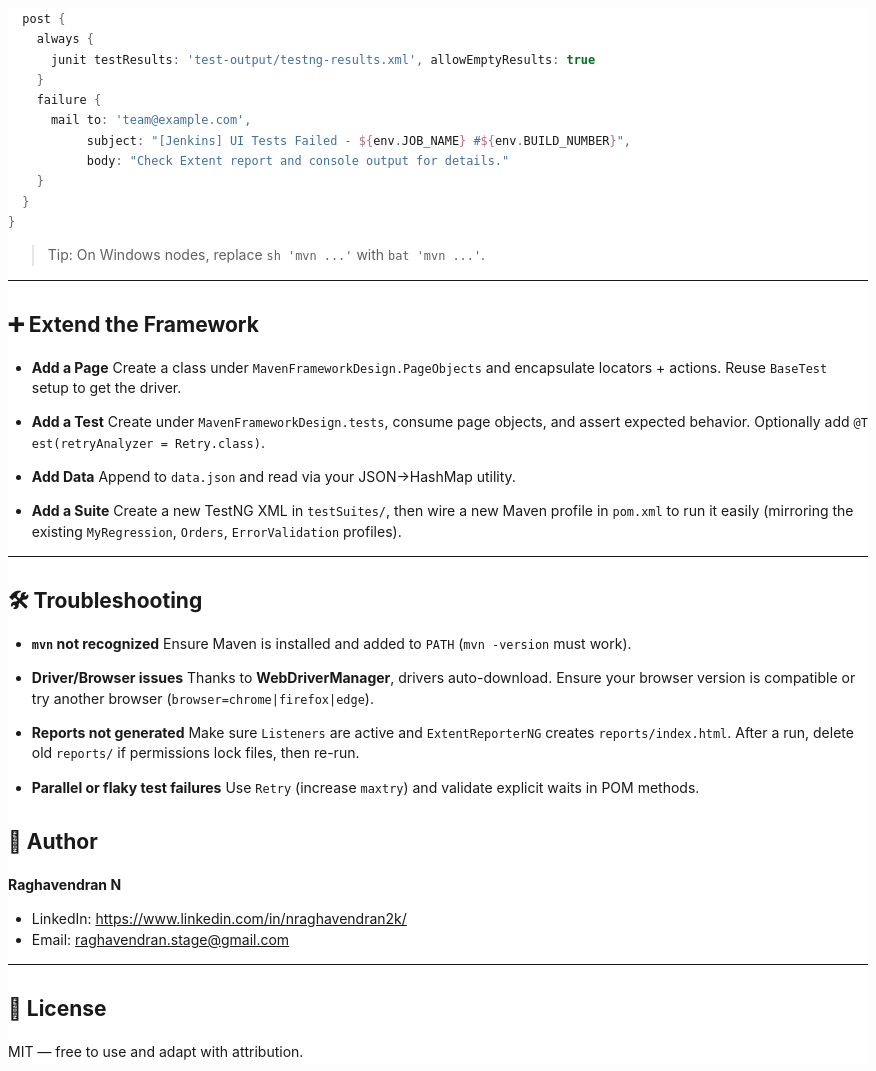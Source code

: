 ```groovy
  post {
    always {
      junit testResults: 'test-output/testng-results.xml', allowEmptyResults: true
    }
    failure {
      mail to: 'team@example.com',
           subject: "[Jenkins] UI Tests Failed - ${env.JOB_NAME} #${env.BUILD_NUMBER}",
           body: "Check Extent report and console output for details."
    }
  }
}
```

> Tip: On Windows nodes, replace `sh 'mvn ...'` with `bat 'mvn ...'`.

---

## ➕ Extend the Framework

* **Add a Page**
  Create a class under `MavenFrameworkDesign.PageObjects` and encapsulate locators + actions.
  Reuse `BaseTest` setup to get the driver.

* **Add a Test**
  Create under `MavenFrameworkDesign.tests`, consume page objects, and assert expected behavior.
  Optionally add `@Test(retryAnalyzer = Retry.class)`.

* **Add Data**
  Append to `data.json` and read via your JSON→HashMap utility.

* **Add a Suite**
  Create a new TestNG XML in `testSuites/`, then wire a new Maven profile in `pom.xml` to run it easily (mirroring the existing `MyRegression`, `Orders`, `ErrorValidation` profiles).

---

## 🛠️ Troubleshooting

* **`mvn` not recognized**
  Ensure Maven is installed and added to `PATH` (`mvn -version` must work).

* **Driver/Browser issues**
  Thanks to **WebDriverManager**, drivers auto-download. Ensure your browser version is compatible or try another browser (`browser=chrome|firefox|edge`).

* **Reports not generated**
  Make sure `Listeners` are active and `ExtentReporterNG` creates `reports/index.html`.
  After a run, delete old `reports/` if permissions lock files, then re-run.

* **Parallel or flaky test failures**
  Use `Retry` (increase `maxtry`) and validate explicit waits in POM methods.

## 👤 Author

**Raghavendran N**

* LinkedIn: https://www.linkedin.com/in/nraghavendran2k/
* Email: raghavendran.stage@gmail.com

---

## 📜 License

MIT — free to use and adapt with attribution.



